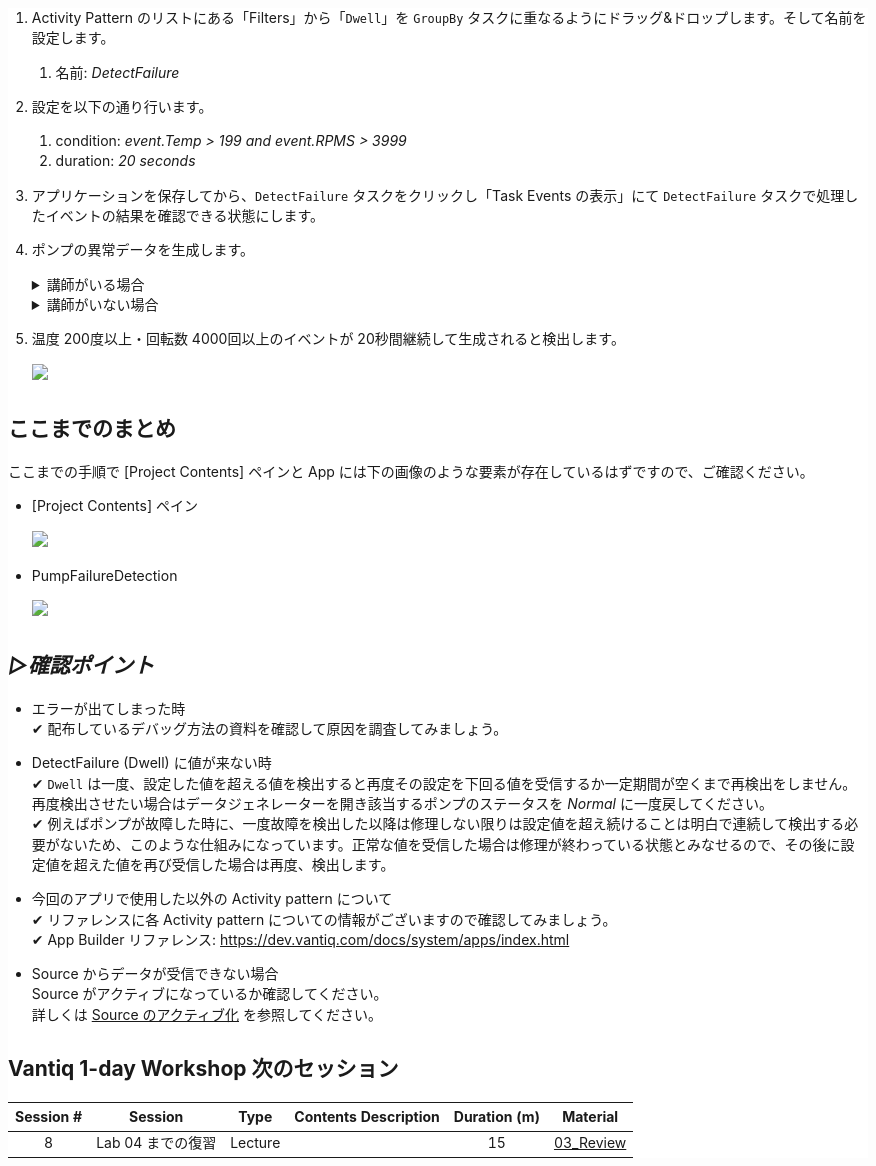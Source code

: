 1. Activity Pattern のリストにある「Filters」から「`Dwell`」を `GroupBy` タスクに重なるようにドラッグ&ドロップします。そして名前を設定します。  
   1. 名前: _DetectFailure_

1. 設定を以下の通り行います。  
   1. condition: _event.Temp > 199 and event.RPMS > 3999_  
   1. duration: _20 seconds_

1. アプリケーションを保存してから、`DetectFailure` タスクをクリックし「Task Events の表示」にて `DetectFailure` タスクで処理したイベントの結果を確認できる状態にします。

1. ポンプの異常データを生成します。  

   <details><summary>講師がいる場合</summary></details>

   <details><summary>講師がいない場合</summary></details>

1. 温度 200度以上・回転数 4000回以上のイベントが 20秒間継続して生成されると検出します。

   <img src="../../imgs/Lab04/image12.png" width=60%>    

## ここまでのまとめ

ここまでの手順で [Project Contents] ペインと App には下の画像のような要素が存在しているはずですので、ご確認ください。

* [Project Contents] ペイン

   <img src="../../imgs/Lab04/image13new.png" width=30%>  

* PumpFailureDetection

   <img src="../../imgs/Lab04/image14.png" width=65%>  

## ***▷確認ポイント***

- エラーが出てしまった時  
  ✔︎ 配布しているデバッグ方法の資料を確認して原因を調査してみましょう。

- DetectFailure (Dwell) に値が来ない時  
  ✔︎ `Dwell` は一度、設定した値を超える値を検出すると再度その設定を下回る値を受信するか一定期間が空くまで再検出をしません。再度検出させたい場合はデータジェネレーターを開き該当するポンプのステータスを _Normal_ に一度戻してください。  
  ✔︎ 例えばポンプが故障した時に、一度故障を検出した以降は修理しない限りは設定値を超え続けることは明白で連続して検出する必要がないため、このような仕組みになっています。正常な値を受信した場合は修理が終わっている状態とみなせるので、その後に設定値を超えた値を再び受信した場合は再度、検出します。

- 今回のアプリで使用した以外の Activity pattern について  
  ✔︎ リファレンスに各 Activity pattern についての情報がございますので確認してみましょう。  
  ✔︎ App Builder リファレンス: <https://dev.vantiq.com/docs/system/apps/index.html>

- Source からデータが受信できない場合  
  Source がアクティブになっているか確認してください。  
  詳しくは [Source のアクティブ化](./0-04_SourceActivate.md) を参照してください。


## Vantiq 1-day Workshop 次のセッション  
|Session #|Session      | Type  |Contents Description       |Duration (m)|Material               |
|:-----:|--------------|:------:|---------------------------|:-:|--------------------------------|
| 8 | Lab 04 までの復習 | Lecture | | 15 | [03_Review](7-03_Review.md) |
